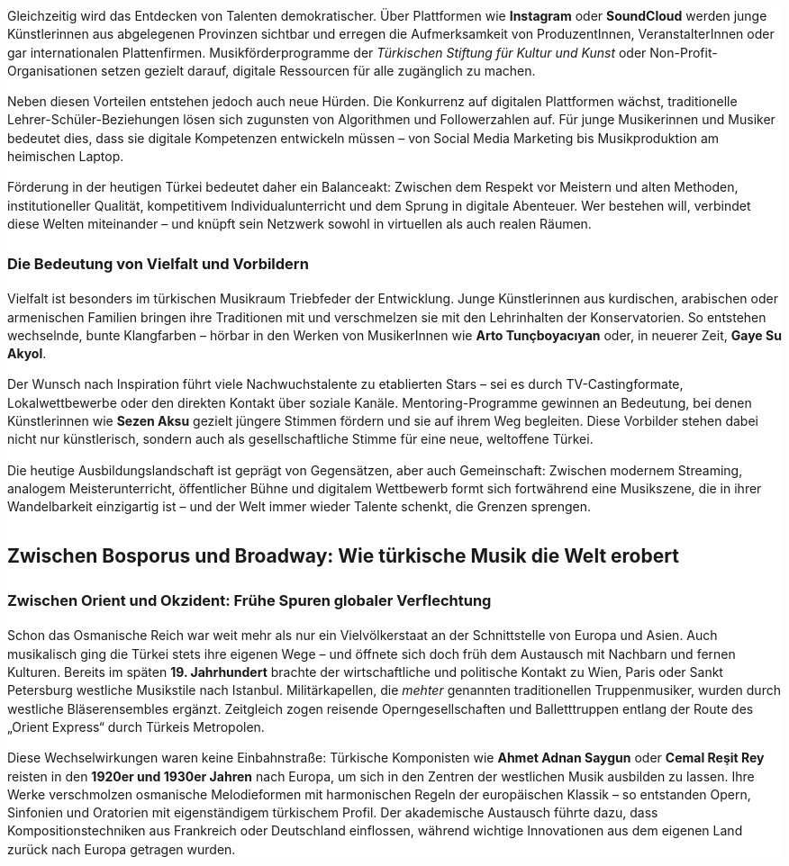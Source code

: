 Gleichzeitig wird das Entdecken von Talenten demokratischer. Über Plattformen wie **Instagram** oder
**SoundCloud** werden junge Künstlerinnen aus abgelegenen Provinzen sichtbar und erregen die
Aufmerksamkeit von ProduzentInnen, VeranstalterInnen oder gar internationalen Plattenfirmen.
Musikförderprogramme der _Türkischen Stiftung für Kultur und Kunst_ oder Non-Profit-Organisationen
setzen gezielt darauf, digitale Ressourcen für alle zugänglich zu machen.

Neben diesen Vorteilen entstehen jedoch auch neue Hürden. Die Konkurrenz auf digitalen Plattformen
wächst, traditionelle Lehrer-Schüler-Beziehungen lösen sich zugunsten von Algorithmen und
Followerzahlen auf. Für junge Musikerinnen und Musiker bedeutet dies, dass sie digitale Kompetenzen
entwickeln müssen – von Social Media Marketing bis Musikproduktion am heimischen Laptop.

Förderung in der heutigen Türkei bedeutet daher ein Balanceakt: Zwischen dem Respekt vor Meistern
und alten Methoden, institutioneller Qualität, kompetitivem Individualunterricht und dem Sprung in
digitale Abenteuer. Wer bestehen will, verbindet diese Welten miteinander – und knüpft sein Netzwerk
sowohl in virtuellen als auch realen Räumen.

### Die Bedeutung von Vielfalt und Vorbildern

Vielfalt ist besonders im türkischen Musikraum Triebfeder der Entwicklung. Junge Künstlerinnen aus
kurdischen, arabischen oder armenischen Familien bringen ihre Traditionen mit und verschmelzen sie
mit den Lehrinhalten der Konservatorien. So entstehen wechselnde, bunte Klangfarben – hörbar in den
Werken von MusikerInnen wie **Arto Tunçboyacıyan** oder, in neuerer Zeit, **Gaye Su Akyol**.

Der Wunsch nach Inspiration führt viele Nachwuchstalente zu etablierten Stars – sei es durch
TV-Castingformate, Lokalwettbewerbe oder den direkten Kontakt über soziale Kanäle.
Mentoring-Programme gewinnen an Bedeutung, bei denen Künstlerinnen wie **Sezen Aksu** gezielt
jüngere Stimmen fördern und sie auf ihrem Weg begleiten. Diese Vorbilder stehen dabei nicht nur
künstlerisch, sondern auch als gesellschaftliche Stimme für eine neue, weltoffene Türkei.

Die heutige Ausbildungslandschaft ist geprägt von Gegensätzen, aber auch Gemeinschaft: Zwischen
modernem Streaming, analogem Meisterunterricht, öffentlicher Bühne und digitalem Wettbewerb formt
sich fortwährend eine Musikszene, die in ihrer Wandelbarkeit einzigartig ist – und der Welt immer
wieder Talente schenkt, die Grenzen sprengen.

## Zwischen Bosporus und Broadway: Wie türkische Musik die Welt erobert

### Zwischen Orient und Okzident: Frühe Spuren globaler Verflechtung

Schon das Osmanische Reich war weit mehr als nur ein Vielvölkerstaat an der Schnittstelle von Europa
und Asien. Auch musikalisch ging die Türkei stets ihre eigenen Wege – und öffnete sich doch früh dem
Austausch mit Nachbarn und fernen Kulturen. Bereits im späten **19. Jahrhundert** brachte der
wirtschaftliche und politische Kontakt zu Wien, Paris oder Sankt Petersburg westliche Musikstile
nach Istanbul. Militärkapellen, die _mehter_ genannten traditionellen Truppenmusiker, wurden durch
westliche Bläserensembles ergänzt. Zeitgleich zogen reisende Operngesellschaften und Balletttruppen
entlang der Route des „Orient Express“ durch Türkeis Metropolen.

Diese Wechselwirkungen waren keine Einbahnstraße: Türkische Komponisten wie **Ahmet Adnan Saygun**
oder **Cemal Reşit Rey** reisten in den **1920er und 1930er Jahren** nach Europa, um sich in den
Zentren der westlichen Musik ausbilden zu lassen. Ihre Werke verschmolzen osmanische Melodieformen
mit harmonischen Regeln der europäischen Klassik – so entstanden Opern, Sinfonien und Oratorien mit
eigenständigem türkischem Profil. Der akademische Austausch führte dazu, dass Kompositionstechniken
aus Frankreich oder Deutschland einflossen, während wichtige Innovationen aus dem eigenen Land
zurück nach Europa getragen wurden.
